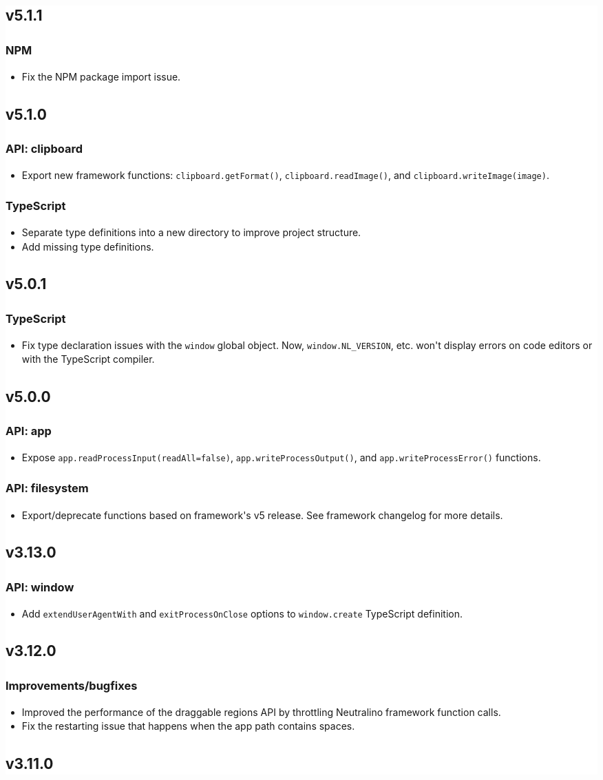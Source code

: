 ## v5.1.1

### NPM
- Fix the NPM package import issue.

## v5.1.0

### API: clipboard
- Export new framework functions: `clipboard.getFormat()`, `clipboard.readImage()`, and `clipboard.writeImage(image)`.

### TypeScript
- Separate type definitions into a new directory to improve project structure.
- Add missing type definitions.

## v5.0.1

### TypeScript
- Fix type declaration issues with the `window` global object. Now, `window.NL_VERSION`, etc. won't display errors on code editors or with the TypeScript compiler.

## v5.0.0

### API: app
- Expose `app.readProcessInput(readAll=false)`, `app.writeProcessOutput()`, and `app.writeProcessError()` functions.

### API: filesystem
- Export/deprecate functions based on framework's v5 release. See framework changelog for more details.

## v3.13.0

### API: window
- Add `extendUserAgentWith` and `exitProcessOnClose` options to `window.create` TypeScript definition.

## v3.12.0

### Improvements/bugfixes
- Improved the performance of the draggable regions API by throttling Neutralino framework function calls.
- Fix the restarting issue that happens when the app path contains spaces.

## v3.11.0
